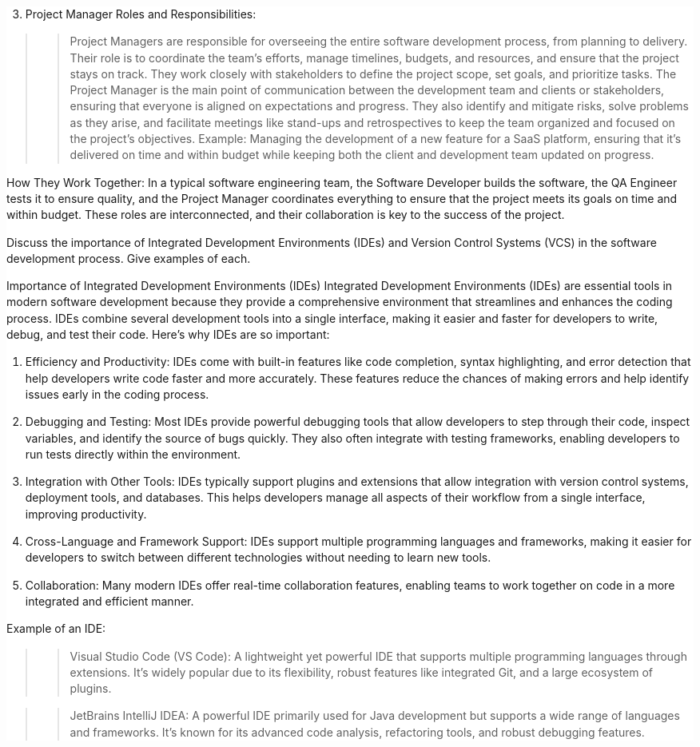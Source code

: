 3. Project Manager
Roles and Responsibilities:
>> Project Managers are responsible for overseeing the entire software development process, from planning to delivery. Their role is to coordinate the team’s efforts, manage timelines, budgets, and resources, and ensure that the project stays on track.
>> They work closely with stakeholders to define the project scope, set goals, and prioritize tasks. The Project Manager is the main point of communication between the development team and clients or stakeholders, ensuring that everyone is aligned on expectations and progress.
>> They also identify and mitigate risks, solve problems as they arise, and facilitate meetings like stand-ups and retrospectives to keep the team organized and focused on the project’s objectives.
>> Example: Managing the development of a new feature for a SaaS platform, ensuring that it’s delivered on time and within budget while keeping both the client and development team updated on progress.

How They Work Together:
In a typical software engineering team, the Software Developer builds the software, the QA Engineer tests it to ensure quality, and the Project Manager coordinates everything to ensure that the project meets its goals on time and within budget. These roles are interconnected, and their collaboration is key to the success of the project.

Discuss the importance of Integrated Development Environments (IDEs) and Version Control Systems (VCS) in the software development process. Give examples of each.

Importance of Integrated Development Environments (IDEs)
Integrated Development Environments (IDEs) are essential tools in modern software development because they provide a comprehensive environment that streamlines and enhances the coding process. IDEs combine several development tools into a single interface, making it easier and faster for developers to write, debug, and test their code. Here’s why IDEs are so important:

1. Efficiency and Productivity: IDEs come with built-in features like code completion, syntax highlighting, and error detection that help developers write code faster and more accurately. These features reduce the chances of making errors and help identify issues early in the coding process.

2. Debugging and Testing: Most IDEs provide powerful debugging tools that allow developers to step through their code, inspect variables, and identify the source of bugs quickly. They also often integrate with testing frameworks, enabling developers to run tests directly within the environment.

3. Integration with Other Tools: IDEs typically support plugins and extensions that allow integration with version control systems, deployment tools, and databases. This helps developers manage all aspects of their workflow from a single interface, improving productivity.

4. Cross-Language and Framework Support: IDEs support multiple programming languages and frameworks, making it easier for developers to switch between different technologies without needing to learn new tools.

5. Collaboration: Many modern IDEs offer real-time collaboration features, enabling teams to work together on code in a more integrated and efficient manner.

Example of an IDE:
>> Visual Studio Code (VS Code): A lightweight yet powerful IDE that supports multiple programming languages through extensions. It’s widely popular due to its flexibility, robust features like integrated Git, and a large ecosystem of plugins.

>> JetBrains IntelliJ IDEA: A powerful IDE primarily used for Java development but supports a wide range of languages and frameworks. It’s known for its advanced code analysis, refactoring tools, and robust debugging features.
